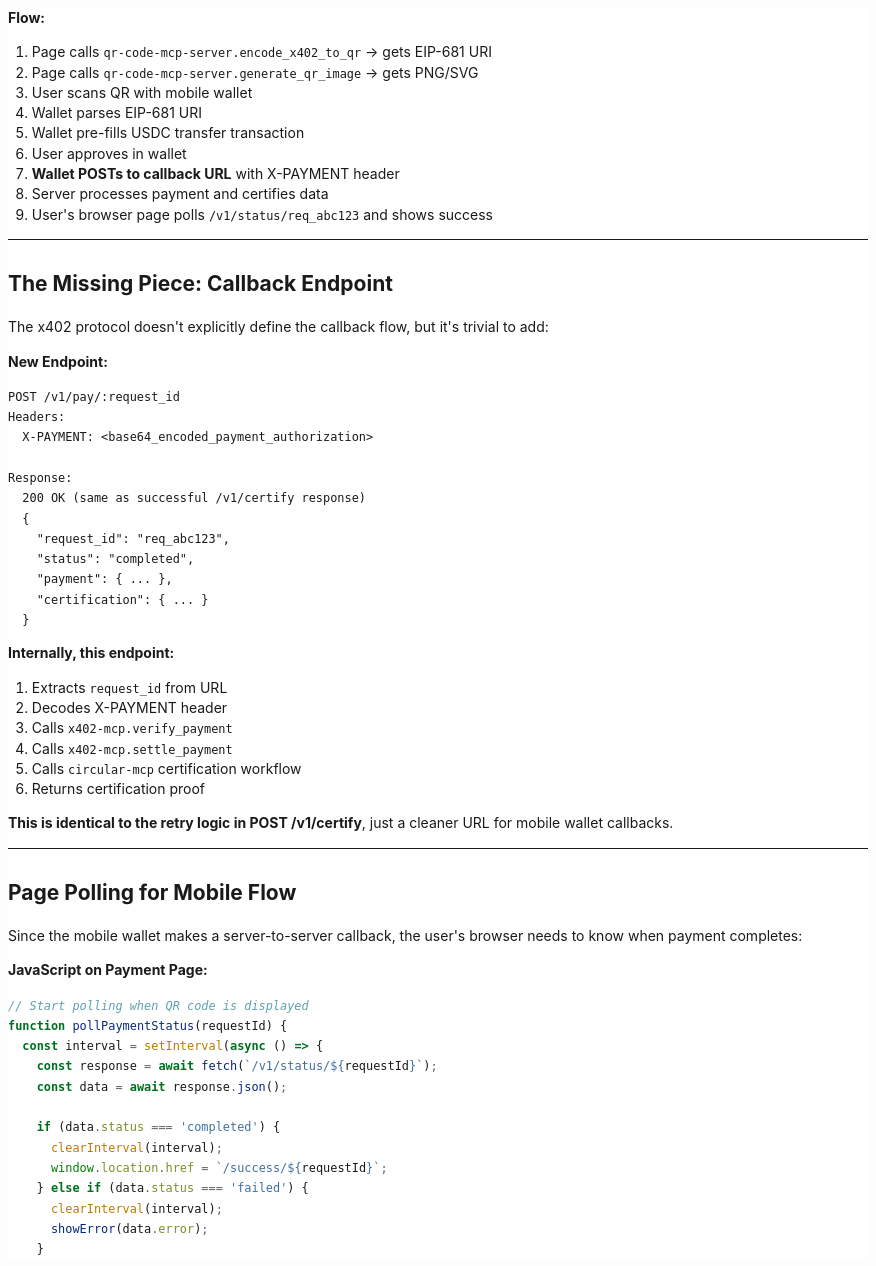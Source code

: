 **Flow:**
1. Page calls `qr-code-mcp-server.encode_x402_to_qr` → gets EIP-681 URI
2. Page calls `qr-code-mcp-server.generate_qr_image` → gets PNG/SVG
3. User scans QR with mobile wallet
4. Wallet parses EIP-681 URI
5. Wallet pre-fills USDC transfer transaction
6. User approves in wallet
7. **Wallet POSTs to callback URL** with X-PAYMENT header
8. Server processes payment and certifies data
9. User's browser page polls `/v1/status/req_abc123` and shows success

---

## The Missing Piece: Callback Endpoint

The x402 protocol doesn't explicitly define the callback flow, but it's trivial to add:

**New Endpoint:**
```
POST /v1/pay/:request_id
Headers:
  X-PAYMENT: <base64_encoded_payment_authorization>

Response:
  200 OK (same as successful /v1/certify response)
  {
    "request_id": "req_abc123",
    "status": "completed",
    "payment": { ... },
    "certification": { ... }
  }
```

**Internally, this endpoint:**
1. Extracts `request_id` from URL
2. Decodes X-PAYMENT header
3. Calls `x402-mcp.verify_payment`
4. Calls `x402-mcp.settle_payment`
5. Calls `circular-mcp` certification workflow
6. Returns certification proof

**This is identical to the retry logic in POST /v1/certify**, just a cleaner URL for mobile wallet callbacks.

---

## Page Polling for Mobile Flow

Since the mobile wallet makes a server-to-server callback, the user's browser needs to know when payment completes:

**JavaScript on Payment Page:**
```javascript
// Start polling when QR code is displayed
function pollPaymentStatus(requestId) {
  const interval = setInterval(async () => {
    const response = await fetch(`/v1/status/${requestId}`);
    const data = await response.json();

    if (data.status === 'completed') {
      clearInterval(interval);
      window.location.href = `/success/${requestId}`;
    } else if (data.status === 'failed') {
      clearInterval(interval);
      showError(data.error);
    }
```